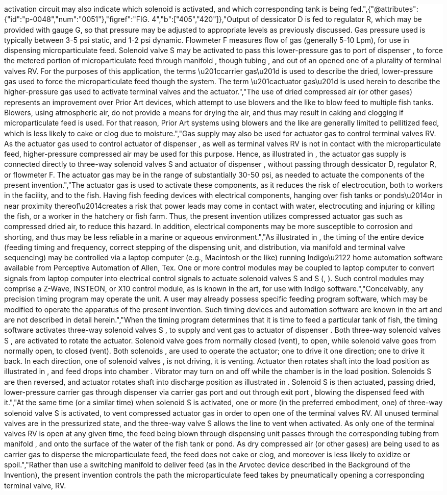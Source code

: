 activation circuit may also indicate which solenoid is activated, and which corresponding tank is being fed.",{"@attributes":{"id":"p-0048","num":"0051"},"figref":"FIG. 4","b":["405","420"]},"Output of dessicator D is fed to regulator R, which may be provided with gauge G, so that pressure may be adjusted to appropriate levels as previously discussed. Gas pressure used is typically between 3-5 psi static, and 1-2 psi dynamic. Flowmeter F measures flow of gas (generally 5-10 Lpm), for use in dispensing microparticulate feed. Solenoid valve S may be activated to pass this lower-pressure gas to port  of dispenser , to force the metered portion of microparticulate feed through manifold , though tubing , and out of an opened one of a plurality of terminal valves RV. For the purposes of this application, the terms \u201ccarrier gas\u201d is used to describe the dried, lower-pressure gas used to force the microparticulate feed though the system. The term \u201cactuator gas\u201d is used herein to describe the higher-pressure gas used to activate terminal valves and the actuator.","The use of dried compressed air (or other gases) represents an improvement over Prior Art devices, which attempt to use blowers and the like to blow feed to multiple fish tanks. Blowers, using atmospheric air, do not provide a means for drying the air, and thus may result in caking and clogging if microparticulate feed is used. For that reason, Prior Art systems using blowers and the like are generally limited to pellitized feed, which is less likely to cake or clog due to moisture.","Gas supply  may also be used for actuator gas to control terminal valves RV. As the actuator gas used to control actuator  of dispenser , as well as terminal valves RV is not in contact with the microparticulate feed, higher-pressure compressed air may be used for this purpose. Hence, as illustrated in , the actuator gas supply is connected directly to three-way solenoid valves S and actuator  of dispenser , without passing through dessicator D, regulator R, or flowmeter F. The actuator gas may be in the range of substantially 30-50 psi, as needed to actuate the components of the present invention.","The actuator gas is used to activate these components, as it reduces the risk of electrocution, both to workers in the facility, and to the fish. Having fish feeding devices with electrical components, hanging over fish tanks or ponds\u2014or in near proximity thereof\u2014creates a risk that power leads may come in contact with water, electrocuting and injuring or killing the fish, or a worker in the hatchery or fish farm. Thus, the present invention utilizes compressed actuator gas such as compressed dried air, to reduce this hazard. In addition, electrical components may be more susceptible to corrosion and shorting, and thus may be less reliable in a marine or aqueous environment.","As illustrated in , the timing of the entire device (feeding timing and frequency, correct stepping of the dispensing unit, and distribution, via manifold and terminal valve sequencing) may be controlled via a laptop computer  (e.g., Macintosh or the like) running Indigo\u2122 home automation software available from Perceptive Automation of Allen, Tex. One or more control modules  may be coupled to laptop computer  to convert signals from laptop computer  into electrical control signals to actuate solenoid valves S and S (, ). Such control modules may comprise a Z-Wave, INSTEON, or X10 control module, as is known in the art, for use with Indigo software.","Conceivably, any precision timing program may operate the unit. A user may already possess specific feeding program software, which may be modified to operate the apparatus of the present invention. Such timing devices and automation software are known in the art and are not described in detail herein.","When the timing program determines that it is time to feed a particular tank of fish, the timing software activates three-way solenoid valves S , to supply and vent gas to actuator  of dispenser . Both three-way solenoid valves S , are activated to rotate the actuator. Solenoid valve  goes from normally closed (vent), to open, while solenoid valve  goes from normally open, to closed (vent). Both solenoids ,  are used to operate the actuator; one to drive it one direction; one to drive it back. In each direction, one of solenoid valves ,  is not driving, it is venting. Actuator  then rotates shaft  into the load position as illustrated in , and feed drops into chamber . Vibrator  may turn on and off while the chamber  is in the load position. Solenoids S   are then reversed, and actuator  rotates shaft  into discharge position as illustrated in . Solenoid S is then actuated, passing dried, lower-pressure carrier gas through dispenser  via carrier gas port  and out through exit port , blowing the dispensed feed with it.","At the same time (or a similar time) when solenoid S is activated, one or more (in the preferred embodiment, one) of three-way solenoid valve S  is activated, to vent compressed actuator gas in order to open one of the terminal valves RV. All unused terminal valves are in the pressurized state, and the three-way valve S allows the line to vent when activated. As only one of the terminal valves RV is open at any given time, the feed being blown through dispensing unit  passes through the corresponding tubing  from manifold , and onto the surface of the water of the fish tank or pond. As dry compressed air (or other gases) are being used to as carrier gas to disperse the microparticulate feed, the feed does not cake or clog, and moreover is less likely to oxidize or spoil.","Rather than use a switching manifold to deliver feed (as in the Arvotec device described in the Background of the Invention), the present invention controls the path the microparticulate feed takes by pneumatically opening a corresponding terminal valve, RV.